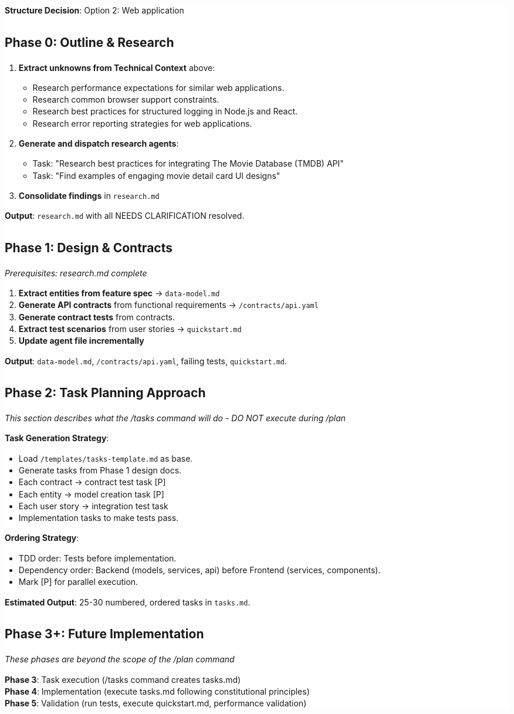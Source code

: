 ```
```

**Structure Decision**: Option 2: Web application

## Phase 0: Outline & Research
1. **Extract unknowns from Technical Context** above:
   - Research performance expectations for similar web applications.
   - Research common browser support constraints.
   - Research best practices for structured logging in Node.js and React.
   - Research error reporting strategies for web applications.

2. **Generate and dispatch research agents**:
   - Task: "Research best practices for integrating The Movie Database (TMDB) API"
   - Task: "Find examples of engaging movie detail card UI designs"

3. **Consolidate findings** in `research.md`

**Output**: `research.md` with all NEEDS CLARIFICATION resolved.

## Phase 1: Design & Contracts
*Prerequisites: research.md complete*

1. **Extract entities from feature spec** → `data-model.md`
2. **Generate API contracts** from functional requirements → `/contracts/api.yaml`
3. **Generate contract tests** from contracts.
4. **Extract test scenarios** from user stories → `quickstart.md`
5. **Update agent file incrementally**

**Output**: `data-model.md`, `/contracts/api.yaml`, failing tests, `quickstart.md`.

## Phase 2: Task Planning Approach
*This section describes what the /tasks command will do - DO NOT execute during /plan*

**Task Generation Strategy**:
- Load `/templates/tasks-template.md` as base.
- Generate tasks from Phase 1 design docs.
- Each contract → contract test task [P]
- Each entity → model creation task [P]
- Each user story → integration test task
- Implementation tasks to make tests pass.

**Ordering Strategy**:
- TDD order: Tests before implementation.
- Dependency order: Backend (models, services, api) before Frontend (services, components).
- Mark [P] for parallel execution.

**Estimated Output**: 25-30 numbered, ordered tasks in `tasks.md`.

## Phase 3+: Future Implementation
*These phases are beyond the scope of the /plan command*

**Phase 3**: Task execution (/tasks command creates tasks.md)  
**Phase 4**: Implementation (execute tasks.md following constitutional principles)  
**Phase 5**: Validation (run tests, execute quickstart.md, performance validation)

